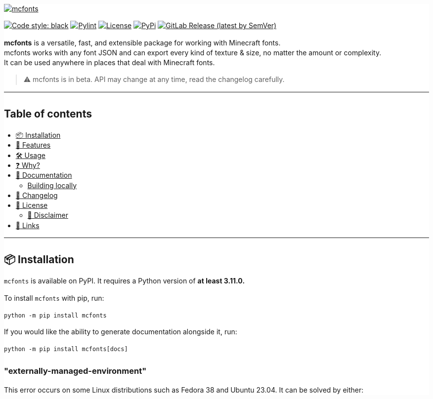 [![mcfonts](logo.png)](https://gitlab.com/whoatemybutter/mcfonts)

[![Code style: black](https://img.shields.io/badge/code%20style-black-000000.svg)](https://github.com/psf/black)
[![Pylint](https://img.shields.io/badge/pylint-9.94-ffbf48)](https://pylint.pycqa.org/en/latest/)
[![License](https://img.shields.io/badge/license-MIT-a51931)](https://spdx.org/licenses/MIT.html)
[![PyPi](https://img.shields.io/pypi/v/mcfonts)](https://pypi.org/project/mcfonts/)
[![GitLab Release (latest by SemVer)](https://img.shields.io/gitlab/v/release/38935127?sort=semver)](https://gitlab.com/whoatemybutter/mcfonts/-/releases)

**mcfonts** is a versatile, fast, and extensible package for working with Minecraft fonts.
<br/>
mcfonts works with any font JSON and can export every kind of texture & size, no matter the amount or complexity.
<br/>
It can be used anywhere in places that deal with Minecraft fonts.

> ⚠️ mcfonts is in beta. API may change at any time, read the changelog carefully.

---

## Table of contents
- [📦 Installation](#-installation)
- [🧮 Features](#-features)
- [🛠 Usage](#-usage)
- [❓ Why?](#-why)
- [📒 Documentation](#-documentation)
    - [Building locally](#building-locally)
- [📰 Changelog](#-changelog)
- [📜 License](#-license)
    - [🚫 Disclaimer](#-disclaimer)
- [📎 Links](#-links)

---

## 📦 Installation

`mcfonts` is available on PyPI.
It requires a Python version of **at least 3.11.0.**

To install `mcfonts` with pip, run:
```shell
python -m pip install mcfonts
```

If you would like the ability to generate documentation alongside it, run:
```shell
python -m pip install mcfonts[docs]
```

### "externally-managed-environment"

This error occurs on some Linux distributions such as Fedora 38 and Ubuntu 23.04.
It can be solved by either:
